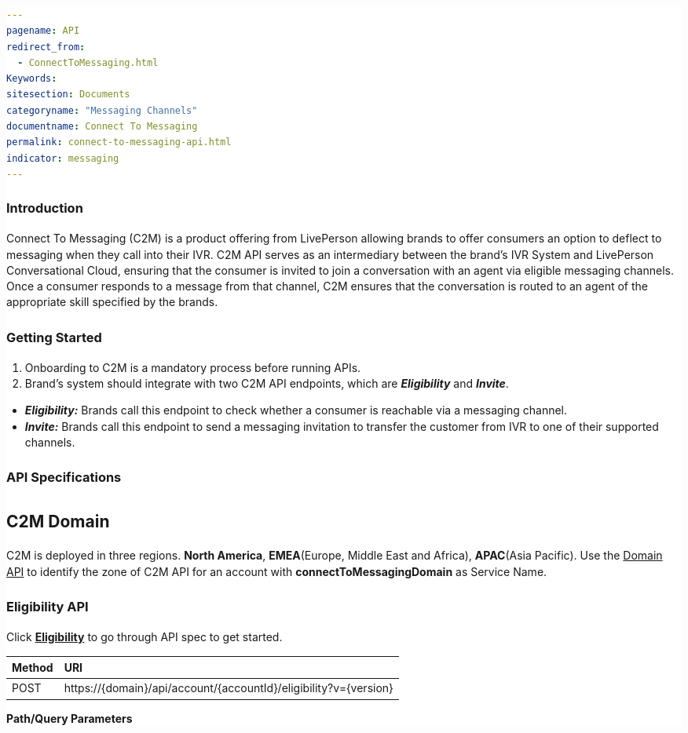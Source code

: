```yaml
---
pagename: API
redirect_from:
  - ConnectToMessaging.html
Keywords:
sitesection: Documents
categoryname: "Messaging Channels"
documentname: Connect To Messaging
permalink: connect-to-messaging-api.html
indicator: messaging
---
```


### Introduction

Connect To Messaging (C2M) is a product offering from LivePerson allowing brands to offer consumers an option to deflect to messaging when they call into their IVR. C2M API serves as an intermediary between the brand’s IVR System and LivePerson Conversational Cloud, ensuring that the consumer is invited to join a conversation with an agent via eligible messaging channels. Once a consumer responds to a message from that channel, C2M ensures that the conversation is routed to an agent of the appropriate skill specified by the brands.

### Getting Started

1. Onboarding to C2M is a mandatory process before running APIs.
2. Brand’s system should integrate with two C2M API endpoints, which are <strong><i>Eligibility</i></strong> and <strong><i>Invite</i></strong>. 
  * <strong><i>Eligibility:</i></strong> Brands call this endpoint to check whether a consumer is reachable via a messaging channel.
  * <strong><i>Invite:</i></strong> Brands call this endpoint to send a messaging invitation to transfer the customer from IVR to one of their supported channels.

### API Specifications
## C2M Domain

C2M is deployed in three regions. **North America**, **EMEA**(Europe, Middle East and Africa), **APAC**(Asia Pacific). Use the [Domain API](api-guidelines-domain-api.html) to identify the zone of C2M API for an account with <b>connectToMessagingDomain</b> as Service Name.

### Eligibility API

Click [**Eligibility**](https://connect-to-messaging.z1.fs.liveperson.com/api/api-docs/?api=c2m#/default/post_account__accountId__eligibility) to go through API spec to get started.

| Method | URI  |
| :--- | :--- |
| POST | https://{domain}/api/account/{accountId}/eligibility?v={version}

**Path/Query Parameters**
